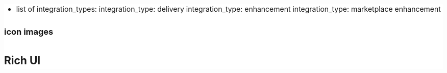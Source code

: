 - list of integration_types:
integration_type: delivery
integration_type: enhancement
integration_type: marketplace enhancement


### icon images

## Rich UI
